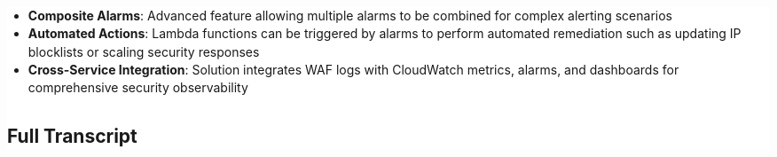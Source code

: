 - **Composite Alarms**: Advanced feature allowing multiple alarms to be combined for complex alerting scenarios
- **Automated Actions**: Lambda functions can be triggered by alarms to perform automated remediation such as updating IP blocklists or scaling security responses
- **Cross-Service Integration**: Solution integrates WAF logs with CloudWatch metrics, alarms, and dashboards for comprehensive security observability

## Full Transcript
